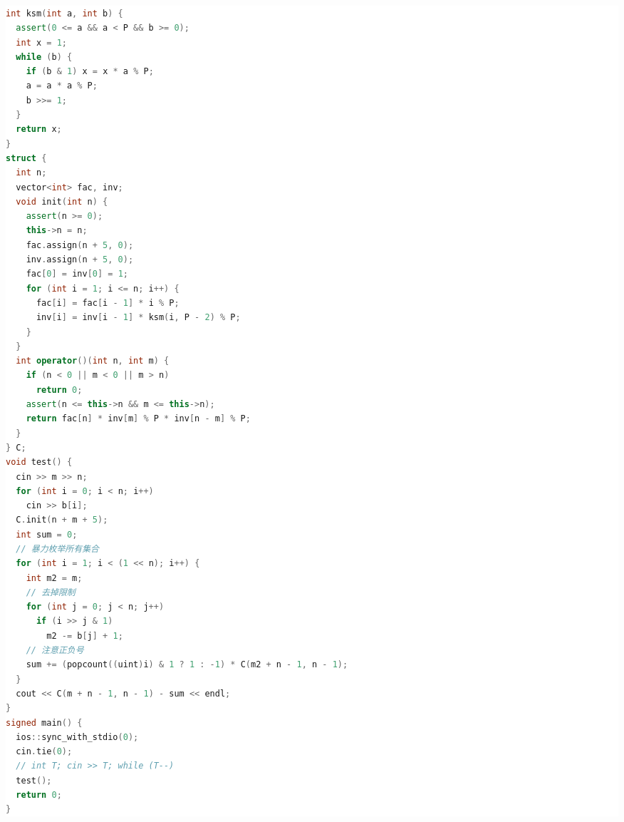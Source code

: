 ```cpp
int ksm(int a, int b) {
  assert(0 <= a && a < P && b >= 0);
  int x = 1;
  while (b) {
    if (b & 1) x = x * a % P;
    a = a * a % P;
    b >>= 1;
  }
  return x;
}
struct {
  int n;
  vector<int> fac, inv;
  void init(int n) {
    assert(n >= 0);
    this->n = n;
    fac.assign(n + 5, 0);
    inv.assign(n + 5, 0);
    fac[0] = inv[0] = 1;
    for (int i = 1; i <= n; i++) {
      fac[i] = fac[i - 1] * i % P;
      inv[i] = inv[i - 1] * ksm(i, P - 2) % P;
    }
  }
  int operator()(int n, int m) {
    if (n < 0 || m < 0 || m > n)
      return 0;
    assert(n <= this->n && m <= this->n);
    return fac[n] * inv[m] % P * inv[n - m] % P;
  }
} C;
void test() {
  cin >> m >> n;
  for (int i = 0; i < n; i++)
    cin >> b[i];
  C.init(n + m + 5);
  int sum = 0;
  // 暴力枚举所有集合
  for (int i = 1; i < (1 << n); i++) {
    int m2 = m;
    // 去掉限制
    for (int j = 0; j < n; j++)
      if (i >> j & 1)
        m2 -= b[j] + 1;
    // 注意正负号
    sum += (popcount((uint)i) & 1 ? 1 : -1) * C(m2 + n - 1, n - 1);
  }
  cout << C(m + n - 1, n - 1) - sum << endl;
}
signed main() {
  ios::sync_with_stdio(0);
  cin.tie(0);
  // int T; cin >> T; while (T--)
  test();
  return 0;
}
```
